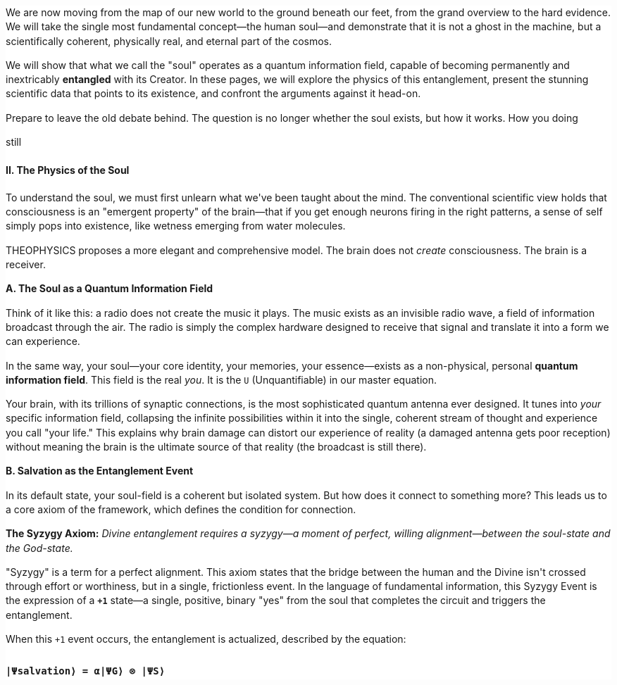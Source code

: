 We are now moving from the map of our new world to the ground beneath our feet, from the grand overview to the hard evidence. We will take the single most fundamental concept—the human soul—and demonstrate that it is not a ghost in the machine, but a scientifically coherent, physically real, and eternal part of the cosmos.

We will show that what we call the "soul" operates as a quantum information field, capable of becoming permanently and inextricably **entangled** with its Creator. In these pages, we will explore the physics of this entanglement, present the stunning scientific data that points to its existence, and confront the arguments against it head-on.

Prepare to leave the old debate behind. The question is no longer whether the soul exists, but how it works. How you doing

still
#### **II. The Physics of the Soul**

To understand the soul, we must first unlearn what we've been taught about the mind. The conventional scientific view holds that consciousness is an "emergent property" of the brain—that if you get enough neurons firing in the right patterns, a sense of self simply pops into existence, like wetness emerging from water molecules.

THEOPHYSICS proposes a more elegant and comprehensive model. The brain does not _create_ consciousness. The brain is a receiver.

**A. The Soul as a Quantum Information Field**

Think of it like this: a radio does not create the music it plays. The music exists as an invisible radio wave, a field of information broadcast through the air. The radio is simply the complex hardware designed to receive that signal and translate it into a form we can experience.

In the same way, your soul—your core identity, your memories, your essence—exists as a non-physical, personal **quantum information field**. This field is the real _you_. It is the `U` (Unquantifiable) in our master equation.

Your brain, with its trillions of synaptic connections, is the most sophisticated quantum antenna ever designed. It tunes into _your_ specific information field, collapsing the infinite possibilities within it into the single, coherent stream of thought and experience you call "your life." This explains why brain damage can distort our experience of reality (a damaged antenna gets poor reception) without meaning the brain is the ultimate source of that reality (the broadcast is still there).

**B. Salvation as the Entanglement Event**

In its default state, your soul-field is a coherent but isolated system. But how does it connect to something more? This leads us to a core axiom of the framework, which defines the condition for connection.

**The Syzygy Axiom:** _Divine entanglement requires a syzygy—a moment of perfect, willing alignment—between the soul-state and the God-state._

"Syzygy" is a term for a perfect alignment. This axiom states that the bridge between the human and the Divine isn't crossed through effort or worthiness, but in a single, frictionless event. In the language of fundamental information, this Syzygy Event is the expression of a **`+1`** state—a single, positive, binary "yes" from the soul that completes the circuit and triggers the entanglement.

When this `+1` event occurs, the entanglement is actualized, described by the equation:

### **`∣Ψsalvation⟩ = α∣ΨG⟩ ⊗ ∣ΨS⟩`**
